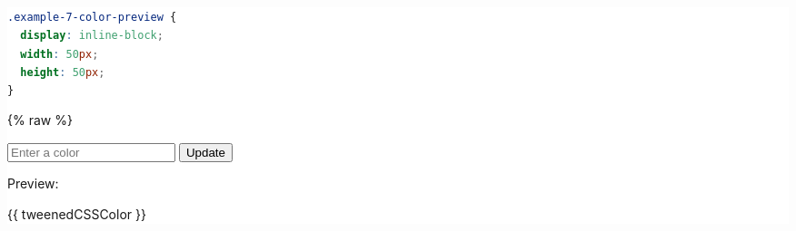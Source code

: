 ``` css
.example-7-color-preview {
  display: inline-block;
  width: 50px;
  height: 50px;
}
```

{% raw %}
<script src="https://unpkg.com/tween.js@16.3.4"></script>
<script src="https://unpkg.com/color-js@1.0.3/color.js"></script>
<div id="example-7" class="demo">
  <input
    v-model="colorQuery"
    v-on:keyup.enter="updateColor"
    placeholder="Enter a color"
  >
  <button v-on:click="updateColor">Update</button>
  <p>Preview:</p>
  <span
    v-bind:style="{ backgroundColor: tweenedCSSColor }"
    class="example-7-color-preview"
  ></span>
  <p>{{ tweenedCSSColor }}</p>
</div>
<script>
var Color = net.brehaut.Color
new Vue({
  el: '#example-7',
  data: {
    colorQuery: '',
    color: {
      red: 0,
      green: 0,
      blue: 0,
      alpha: 1
    },
    tweenedColor: {}
  },
  created: function () {
    this.tweenedColor = Object.assign({}, this.color)
  },
  watch: {
    color: function () {
      function animate () {
        if (TWEEN.update()) {
          requestAnimationFrame(animate)
        }
      }

      new TWEEN.Tween(this.tweenedColor)
        .to(this.color, 750)
        .start()

      animate()
    }
  },
  computed: {
    tweenedCSSColor: function () {
      return new Color({
        red: this.tweenedColor.red,
        green: this.tweenedColor.green,
        blue: this.tweenedColor.blue,
        alpha: this.tweenedColor.alpha
      }).toCSS()